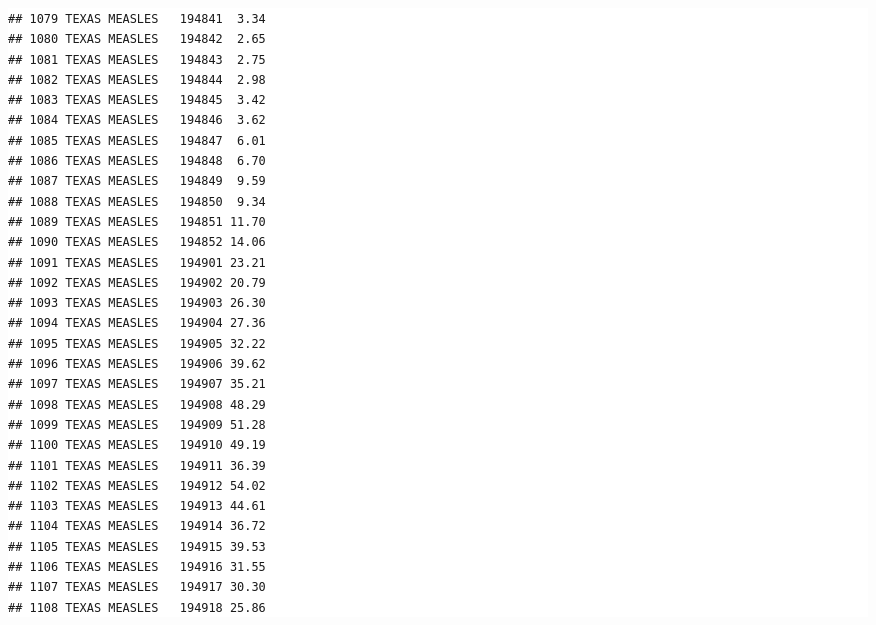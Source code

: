     ## 1079 TEXAS MEASLES   194841  3.34
    ## 1080 TEXAS MEASLES   194842  2.65
    ## 1081 TEXAS MEASLES   194843  2.75
    ## 1082 TEXAS MEASLES   194844  2.98
    ## 1083 TEXAS MEASLES   194845  3.42
    ## 1084 TEXAS MEASLES   194846  3.62
    ## 1085 TEXAS MEASLES   194847  6.01
    ## 1086 TEXAS MEASLES   194848  6.70
    ## 1087 TEXAS MEASLES   194849  9.59
    ## 1088 TEXAS MEASLES   194850  9.34
    ## 1089 TEXAS MEASLES   194851 11.70
    ## 1090 TEXAS MEASLES   194852 14.06
    ## 1091 TEXAS MEASLES   194901 23.21
    ## 1092 TEXAS MEASLES   194902 20.79
    ## 1093 TEXAS MEASLES   194903 26.30
    ## 1094 TEXAS MEASLES   194904 27.36
    ## 1095 TEXAS MEASLES   194905 32.22
    ## 1096 TEXAS MEASLES   194906 39.62
    ## 1097 TEXAS MEASLES   194907 35.21
    ## 1098 TEXAS MEASLES   194908 48.29
    ## 1099 TEXAS MEASLES   194909 51.28
    ## 1100 TEXAS MEASLES   194910 49.19
    ## 1101 TEXAS MEASLES   194911 36.39
    ## 1102 TEXAS MEASLES   194912 54.02
    ## 1103 TEXAS MEASLES   194913 44.61
    ## 1104 TEXAS MEASLES   194914 36.72
    ## 1105 TEXAS MEASLES   194915 39.53
    ## 1106 TEXAS MEASLES   194916 31.55
    ## 1107 TEXAS MEASLES   194917 30.30
    ## 1108 TEXAS MEASLES   194918 25.86